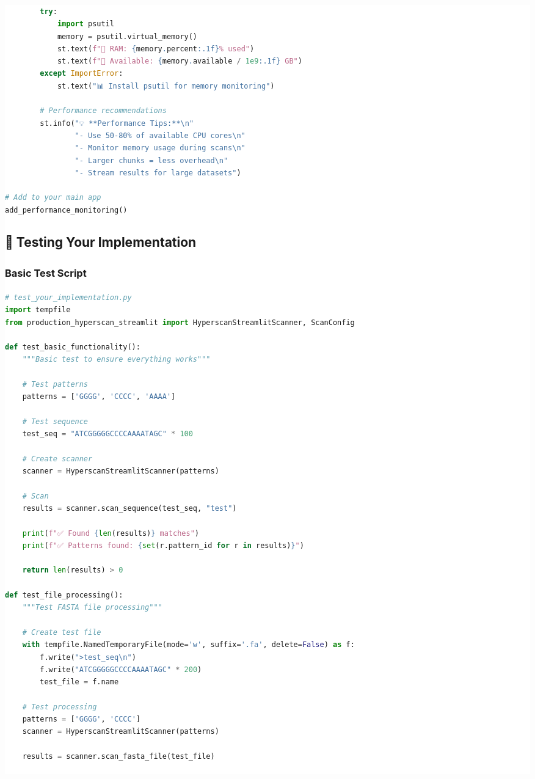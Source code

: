 ```python
        try:
            import psutil
            memory = psutil.virtual_memory()
            st.text(f"🧠 RAM: {memory.percent:.1f}% used")
            st.text(f"💾 Available: {memory.available / 1e9:.1f} GB")
        except ImportError:
            st.text("📊 Install psutil for memory monitoring")
        
        # Performance recommendations
        st.info("💡 **Performance Tips:**\n"
                "- Use 50-80% of available CPU cores\n"
                "- Monitor memory usage during scans\n"
                "- Larger chunks = less overhead\n"
                "- Stream results for large datasets")

# Add to your main app
add_performance_monitoring()
```

## 🧪 Testing Your Implementation

### Basic Test Script

```python
# test_your_implementation.py
import tempfile
from production_hyperscan_streamlit import HyperscanStreamlitScanner, ScanConfig

def test_basic_functionality():
    """Basic test to ensure everything works"""
    
    # Test patterns
    patterns = ['GGGG', 'CCCC', 'AAAA']
    
    # Test sequence
    test_seq = "ATCGGGGGCCCCAAAATAGC" * 100
    
    # Create scanner
    scanner = HyperscanStreamlitScanner(patterns)
    
    # Scan
    results = scanner.scan_sequence(test_seq, "test")
    
    print(f"✅ Found {len(results)} matches")
    print(f"✅ Patterns found: {set(r.pattern_id for r in results)}")
    
    return len(results) > 0

def test_file_processing():
    """Test FASTA file processing"""
    
    # Create test file
    with tempfile.NamedTemporaryFile(mode='w', suffix='.fa', delete=False) as f:
        f.write(">test_seq\n")
        f.write("ATCGGGGGCCCCAAAATAGC" * 200)
        test_file = f.name
    
    # Test processing
    patterns = ['GGGG', 'CCCC']
    scanner = HyperscanStreamlitScanner(patterns)
    
    results = scanner.scan_fasta_file(test_file)
    
```